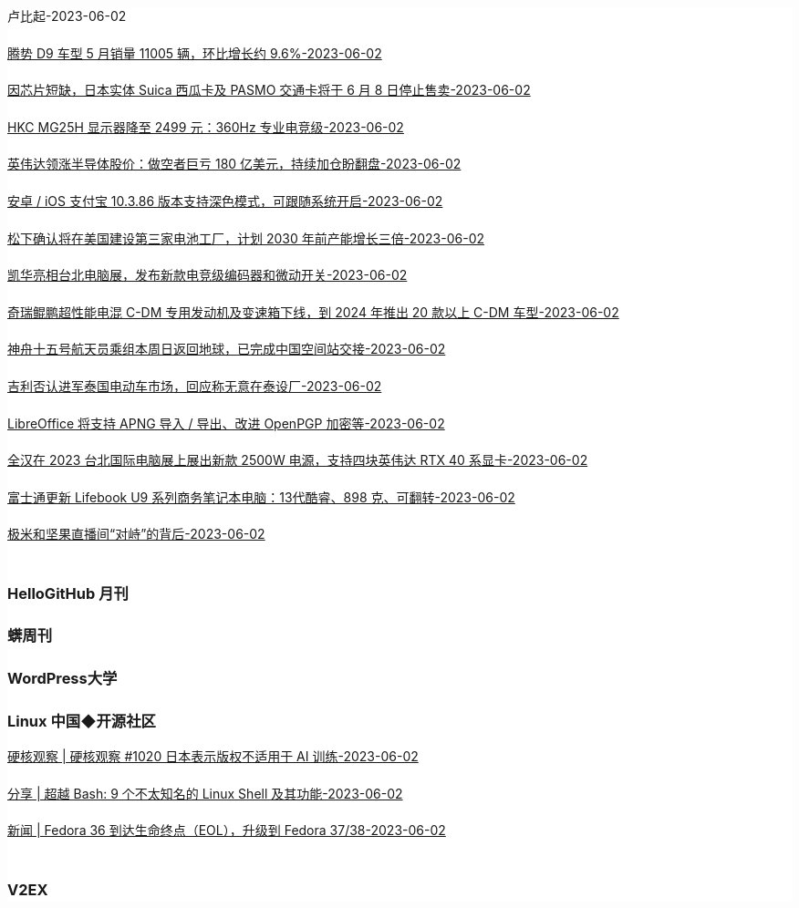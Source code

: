 卢比起-2023-06-02</a><br/><br/><a target=_blank rel=nofollow href="https://www.ithome.com/0/697/266.htm" >腾势 D9 车型 5 月销量 11005 辆，环比增长约 9.6%-2023-06-02</a><br/><br/><a target=_blank rel=nofollow href="https://www.ithome.com/0/697/260.htm" >因芯片短缺，日本实体 Suica 西瓜卡及 PASMO 交通卡将于 6 月 8 日停止售卖-2023-06-02</a><br/><br/><a target=_blank rel=nofollow href="https://www.ithome.com/0/697/264.htm" >HKC MG25H 显示器降至 2499 元：360Hz 专业电竞级-2023-06-02</a><br/><br/><a target=_blank rel=nofollow href="https://www.ithome.com/0/697/263.htm" >英伟达领涨半导体股价：做空者巨亏 180 亿美元，持续加仓盼翻盘-2023-06-02</a><br/><br/><a target=_blank rel=nofollow href="https://www.ithome.com/0/697/262.htm" >安卓 / iOS 支付宝 10.3.86 版本支持深色模式，可跟随系统开启-2023-06-02</a><br/><br/><a target=_blank rel=nofollow href="https://www.ithome.com/0/697/259.htm" >松下确认将在美国建设第三家电池工厂，计划 2030 年前产能增长三倍-2023-06-02</a><br/><br/><a target=_blank rel=nofollow href="https://www.ithome.com/0/697/261.htm" >凯华亮相台北电脑展，发布新款电竞级编码器和微动开关-2023-06-02</a><br/><br/><a target=_blank rel=nofollow href="https://www.ithome.com/0/697/258.htm" >奇瑞鲲鹏超性能电混 C-DM 专用发动机及变速箱下线，到 2024 年推出 20 款以上 C-DM 车型-2023-06-02</a><br/><br/><a target=_blank rel=nofollow href="https://www.ithome.com/0/697/257.htm" >神舟十五号航天员乘组本周日返回地球，已完成中国空间站交接-2023-06-02</a><br/><br/><a target=_blank rel=nofollow href="https://www.ithome.com/0/697/256.htm" >吉利否认进军泰国电动车市场，回应称无意在泰设厂-2023-06-02</a><br/><br/><a target=_blank rel=nofollow href="https://www.ithome.com/0/697/255.htm" >LibreOffice 将支持 APNG 导入 / 导出、改进 OpenPGP 加密等-2023-06-02</a><br/><br/><a target=_blank rel=nofollow href="https://www.ithome.com/0/697/254.htm" >全汉在 2023 台北国际电脑展上展出新款 2500W 电源，支持四块英伟达 RTX 40 系显卡-2023-06-02</a><br/><br/><a target=_blank rel=nofollow href="https://www.ithome.com/0/697/233.htm" >富士通更新 Lifebook U9 系列商务笔记本电脑：13代酷睿、898 克、可翻转-2023-06-02</a><br/><br/><a target=_blank rel=nofollow href="https://www.ithome.com/0/697/251.htm" >极米和坚果直播间“对峙”的背后-2023-06-02</a><br/><br/>





###  HelloGitHub 月刊







###  蠎周刊







###  WordPress大学







###  Linux 中国◆开源社区

<a target=_blank rel=nofollow href="https://linux.cn/article-15871-1.html?utm_source=rss&utm_medium=rss" >硬核观察 | 硬核观察 #1020 日本表示版权不适用于 AI 训练-2023-06-02</a><br/><br/><a target=_blank rel=nofollow href="https://linux.cn/article-15870-1.html?utm_source=rss&utm_medium=rss" >分享 | 超越 Bash: 9 个不太知名的 Linux Shell 及其功能-2023-06-02</a><br/><br/><a target=_blank rel=nofollow href="https://linux.cn/article-15869-1.html?utm_source=rss&utm_medium=rss" >新闻 | Fedora 36 到达生命终点（EOL），升级到 Fedora 37/38-2023-06-02</a><br/><br/>





###  V2EX
